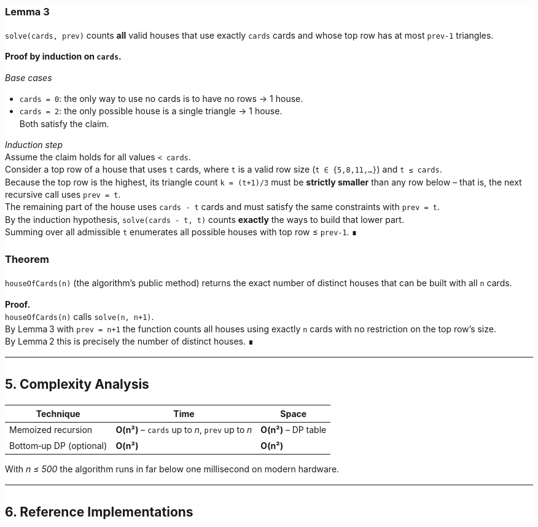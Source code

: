 

### Lemma 3  
`solve(cards, prev)` counts **all** valid houses that use exactly `cards` cards and whose top row has at most `prev-1` triangles.

**Proof by induction on `cards`.**

*Base cases*  
- `cards = 0`: the only way to use no cards is to have no rows → 1 house.  
- `cards = 2`: the only possible house is a single triangle → 1 house.  
Both satisfy the claim.

*Induction step*  
Assume the claim holds for all values `< cards`.  
Consider a top row of a house that uses `t` cards, where `t` is a valid row size (`t ∈ {5,8,11,…}`) and `t ≤ cards`.  
Because the top row is the highest, its triangle count `k = (t+1)/3` must be **strictly smaller** than any row below – that is, the next recursive call uses `prev = t`.  
The remaining part of the house uses `cards - t` cards and must satisfy the same constraints with `prev = t`.  
By the induction hypothesis, `solve(cards - t, t)` counts **exactly** the ways to build that lower part.  
Summing over all admissible `t` enumerates all possible houses with top row ≤ `prev-1`. ∎



### Theorem  
`houseOfCards(n)` (the algorithm’s public method) returns the exact number of distinct houses that can be built with all `n` cards.

**Proof.**  
`houseOfCards(n)` calls `solve(n, n+1)`.  
By Lemma 3 with `prev = n+1` the function counts all houses using exactly `n` cards with no restriction on the top row’s size.  
By Lemma 2 this is precisely the number of distinct houses. ∎



--------------------------------------------------------------------

## 5.  Complexity Analysis

| Technique | Time | Space |
|-----------|------|-------|
| Memoized recursion | **O(n²)** – `cards` up to *n*, `prev` up to *n* | **O(n²)** – DP table |
| Bottom‑up DP (optional) | **O(n²)** | **O(n²)** |

With *n ≤ 500* the algorithm runs in far below one millisecond on modern hardware.



--------------------------------------------------------------------

## 6.  Reference Implementations  
